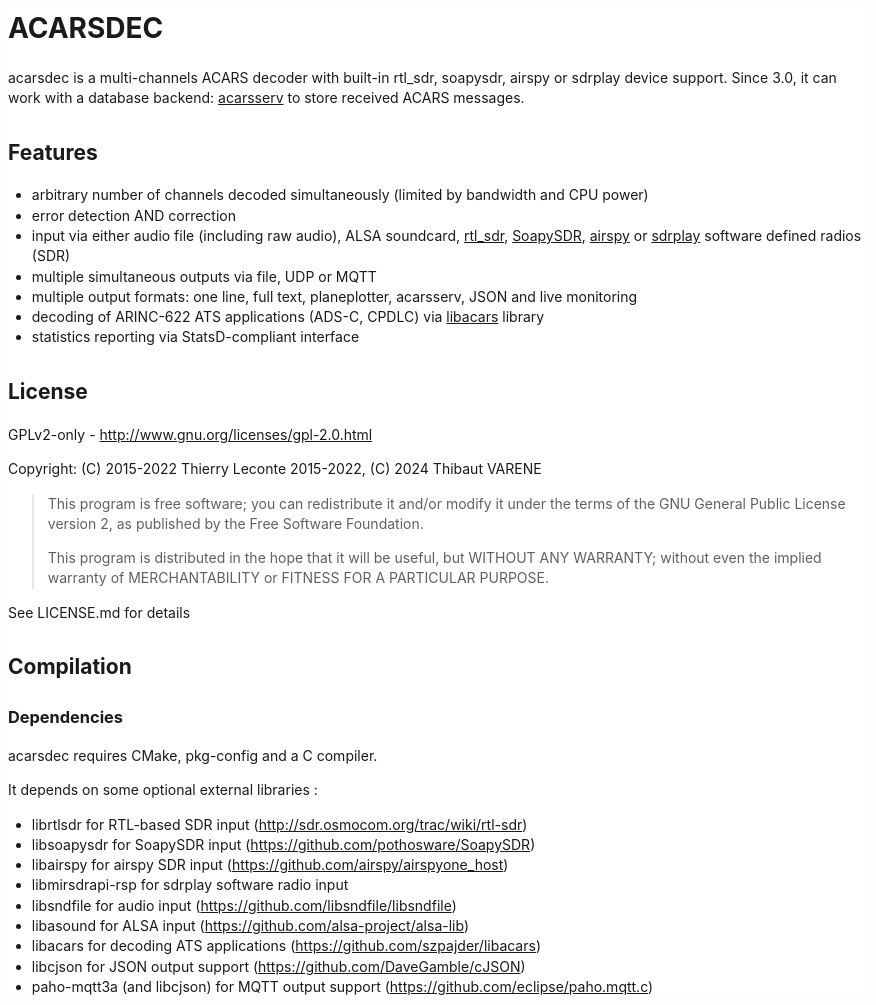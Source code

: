 # ACARSDEC

acarsdec is a multi-channels ACARS decoder with built-in rtl_sdr, soapysdr, airspy or sdrplay device support.
Since 3.0, it can work with a database backend: [acarsserv](https://github.com/TLeconte/acarsserv) to store received ACARS messages.

## Features

 * arbitrary number of channels decoded simultaneously (limited by bandwidth and CPU power)
 * error detection AND correction
 * input via either audio file (including raw audio), ALSA soundcard, [rtl_sdr](https://sdr.osmocom.org/trac/wiki/rtl-sdr),
   [SoapySDR](https://github.com/pothosware/SoapySDR/wiki), [airspy](https://airspy.com/)
   or [sdrplay](https://www.sdrplay.com) software defined radios (SDR)
 * multiple simultaneous outputs via file, UDP or MQTT
 * multiple output formats: one line, full text, planeplotter, acarsserv, JSON and live monitoring
 * decoding of ARINC-622 ATS applications (ADS-C, CPDLC) via [libacars](https://github.com/szpajder/libacars) library
 * statistics reporting via StatsD-compliant interface

## License

GPLv2-only - http://www.gnu.org/licenses/gpl-2.0.html

Copyright: (C) 2015-2022 Thierry Leconte 2015-2022, (C) 2024 Thibaut VARENE

> This program is free software; you can redistribute it and/or
> modify it under the terms of the GNU General Public License
> version 2, as published by the Free Software Foundation.
>
> This program is distributed in the hope that it will be useful,
> but WITHOUT ANY WARRANTY; without even the implied warranty of
> MERCHANTABILITY or FITNESS FOR A PARTICULAR PURPOSE.

See LICENSE.md for details

## Compilation

### Dependencies

acarsdec requires CMake, pkg-config and a C compiler.

It depends on some optional external libraries :
 * librtlsdr for RTL-based SDR input (http://sdr.osmocom.org/trac/wiki/rtl-sdr)
 * libsoapysdr for SoapySDR input (https://github.com/pothosware/SoapySDR)
 * libairspy for airspy SDR input (https://github.com/airspy/airspyone_host)
 * libmirsdrapi-rsp for sdrplay software radio input
 * libsndfile for audio input (https://github.com/libsndfile/libsndfile)
 * libasound for ALSA input (https://github.com/alsa-project/alsa-lib)
 * libacars for decoding ATS applications (https://github.com/szpajder/libacars)
 * libcjson for JSON output support (https://github.com/DaveGamble/cJSON)
 * paho-mqtt3a (and libcjson) for MQTT output support (https://github.com/eclipse/paho.mqtt.c)
